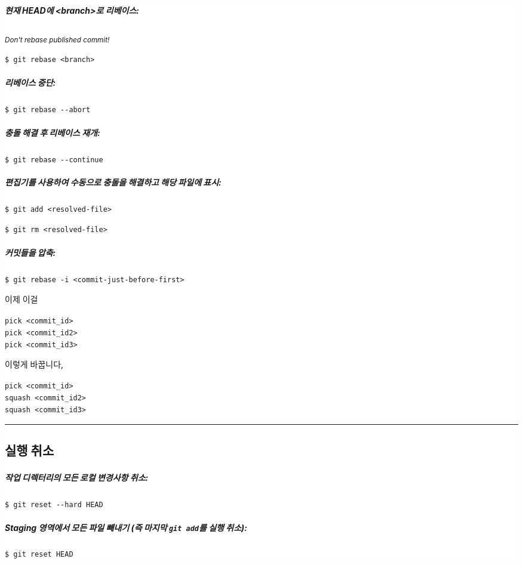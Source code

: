 ##### 현재 HEAD에 &lt;branch&gt;로 리베이스:<br>
<em><sub>Don't rebase published commit!</sub></em>

```
$ git rebase <branch>
```

##### 리베이스 중단:
```
$ git rebase --abort
```

##### 충돌 해결 후 리베이스 재개:
```
$ git rebase --continue
```

##### 편집기를 사용하여 수동으로 충돌을 해결하고 해당 파일에 표시:
```
$ git add <resolved-file>
```

```
$ git rm <resolved-file>
```

##### 커밋들을 압축:
```
$ git rebase -i <commit-just-before-first>
```

이제 이걸

```
pick <commit_id>
pick <commit_id2>
pick <commit_id3>
```

이렇게 바꿉니다,

```
pick <commit_id>
squash <commit_id2>
squash <commit_id3>
```
<hr>

## 실행 취소

##### 작업 디렉터리의 모든 로컬 변경사항 취소:
```
$ git reset --hard HEAD
```

##### Staging 영역에서 모든 파일 빼내기 (즉 마지막 `git add`를 실행 취소):
```
$ git reset HEAD
```
